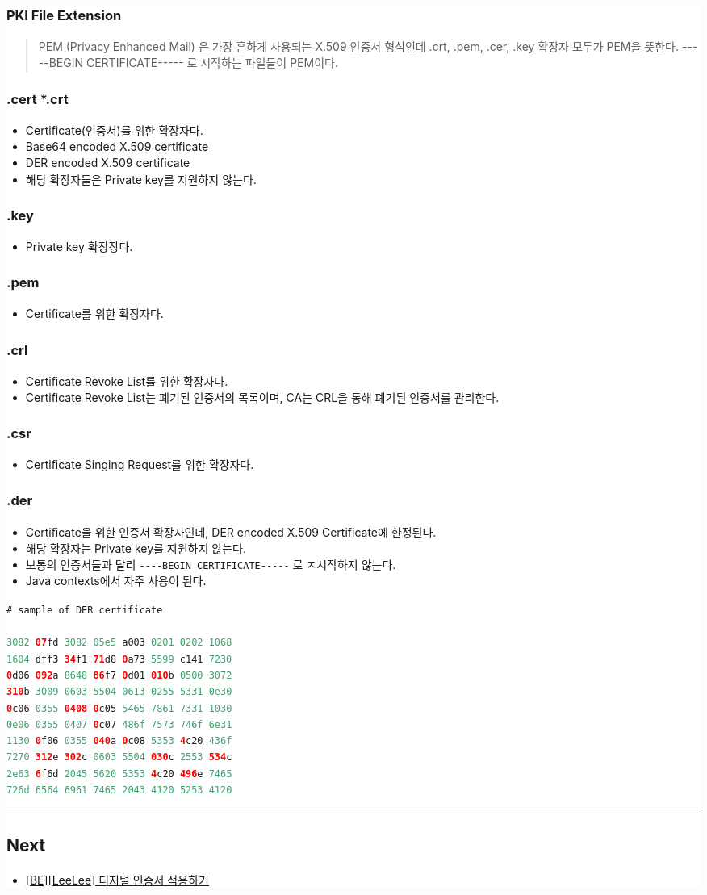 ### PKI File Extension

> PEM (Privacy Enhanced Mail) 은 가장 흔하게 사용되는 X.509 인증서 형식인데 .crt, .pem, .cer, .key 확장자 모두가 PEM을 뜻한다. -----BEGIN CERTIFICATE----- 로 시작하는 파일들이 PEM이다.
>

### .cert *.crt

- Certificate(인증서)를 위한 확장자다.
- Base64 encoded X.509 certificate
- DER encoded X.509 certificate
- 해당 확장자들은 Private key를 지원하지 않는다.

### .key

- Private key 확장장다.

### .pem

- Certificate를 위한 확장자다.

### .crl

- Certificate Revoke List를 위한 확장자다.
- Certificate Revoke List는 폐기된 인증서의 목록이며, CA는 CRL을 통해 폐기된 인증서를 관리한다.

### .csr

- Certificate Singing Request를 위한 확장자다.

### .der

- Certificate을 위한 인증서 확장자인데, DER encoded X.509 Certificate에 한정된다.
- 해당 확장자는 Private key를 지원하지 않는다.
- 보통의 인증서들과 달리 `----BEGIN CERTIFICATE-----` 로 ㅈ시작하지 않는다.
- Java contexts에서 자주 사용이 된다.

```java
# sample of DER certificate

3082 07fd 3082 05e5 a003 0201 0202 1068
1604 dff3 34f1 71d8 0a73 5599 c141 7230
0d06 092a 8648 86f7 0d01 010b 0500 3072
310b 3009 0603 5504 0613 0255 5331 0e30
0c06 0355 0408 0c05 5465 7861 7331 1030
0e06 0355 0407 0c07 486f 7573 746f 6e31
1130 0f06 0355 040a 0c08 5353 4c20 436f
7270 312e 302c 0603 5504 030c 2553 534c
2e63 6f6d 2045 5620 5353 4c20 496e 7465
726d 6564 6961 7465 2043 4120 5253 4120
```

---

## Next

- [[BE][LeeLee] 디지털 인증서 적용하기](https://kasa-official.atlassian.net/wiki/spaces/~176967688/pages/4565565736)
